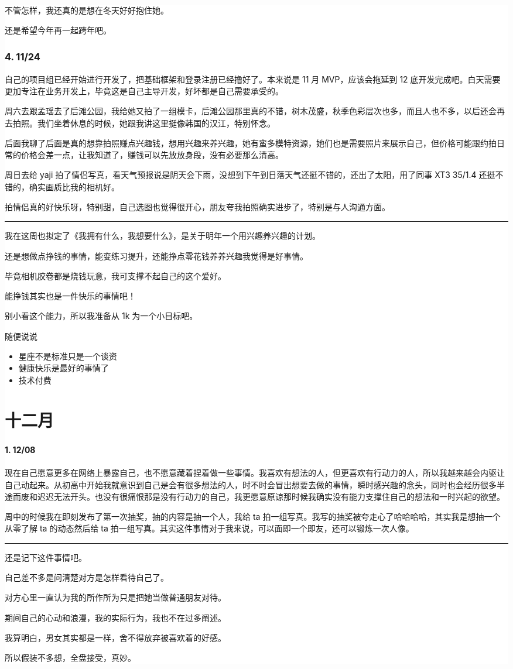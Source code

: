 不管怎样，我还真的是想在冬天好好抱住她。

还是希望今年再一起跨年吧。


### 4. 11/24

自己的项目组已经开始进行开发了，把基础框架和登录注册已经撸好了。本来说是 11 月 MVP，应该会拖延到 12 底开发完成吧。白天需要更加专注在业务开发上，毕竟这是自己主导开发，好坏都是自己需要承受的。

周六去跟孟瑶去了后滩公园，我给她又拍了一组模卡，后滩公园那里真的不错，树木茂盛，秋季色彩层次也多，而且人也不多，以后还会再去拍照。我们坐着休息的时候，她跟我讲这里挺像韩国的汉江，特别怀念。

后面我聊了后面是真的想靠拍照赚点兴趣钱，想用兴趣来养兴趣，她有蛮多模特资源，她们也是需要照片来展示自己，但价格可能跟约拍日常的价格会差一点，让我知道了，赚钱可以先放放身段，没有必要那么清高。

周日去给 yaji 拍了情侣写真，看天气预报说是阴天会下雨，没想到下午到日落天气还挺不错的，还出了太阳，用了同事 XT3 35/1.4 还挺不错的，确实画质比我的相机好。

拍情侣真的好快乐呀，特别甜，自己选图也觉得很开心，朋友夸我拍照确实进步了，特别是与人沟通方面。

---

我在这周也拟定了《我拥有什么，我想要什么》，是关于明年一个用兴趣养兴趣的计划。

还是想做点挣钱的事情，能变练习提升，还能挣点零花钱养养兴趣我觉得是好事情。

毕竟相机胶卷都是烧钱玩意，我可支撑不起自己的这个爱好。

能挣钱其实也是一件快乐的事情吧！

别小看这个能力，所以我准备从 1k 为一个小目标吧。

随便说说

- 星座不是标准只是一个谈资
- 健康快乐是最好的事情了
- 技术付费


# 十二月

#### 1. 12/08

现在自己愿意更多在网络上暴露自己，也不愿意藏着捏着做一些事情。我喜欢有想法的人，但更喜欢有行动力的人，所以我越来越会内驱让自己动起来。从初高中开始我就意识到自己是会有很多想法的人，时不时会冒出想要去做的事情，瞬时感兴趣的念头，同时也会经历很多半途而废和迟迟无法开头。也没有很痛恨那是没有行动力的自己，我更愿意原谅那时候我确实没有能力支撑住自己的想法和一时兴起的欲望。

周中的时候我在即刻发布了第一次抽奖，抽的内容是抽一个人，我给 ta 拍一组写真。我写的抽奖被夸走心了哈哈哈哈，其实我是想抽一个从零了解 ta 的动态然后给 ta 拍一组写真。其实这件事情对于我来说，可以面即一个即友，还可以锻炼一次人像。

---

还是记下这件事情吧。

自己差不多是问清楚对方是怎样看待自己了。

对方心里一直认为我的所作所为只是把她当做普通朋友对待。

期间自己的心动和浪漫，我的实际行为，我也不在过多阐述。

我算明白，男女其实都是一样，舍不得放弃被喜欢着的好感。

所以假装不多想，全盘接受，真妙。
